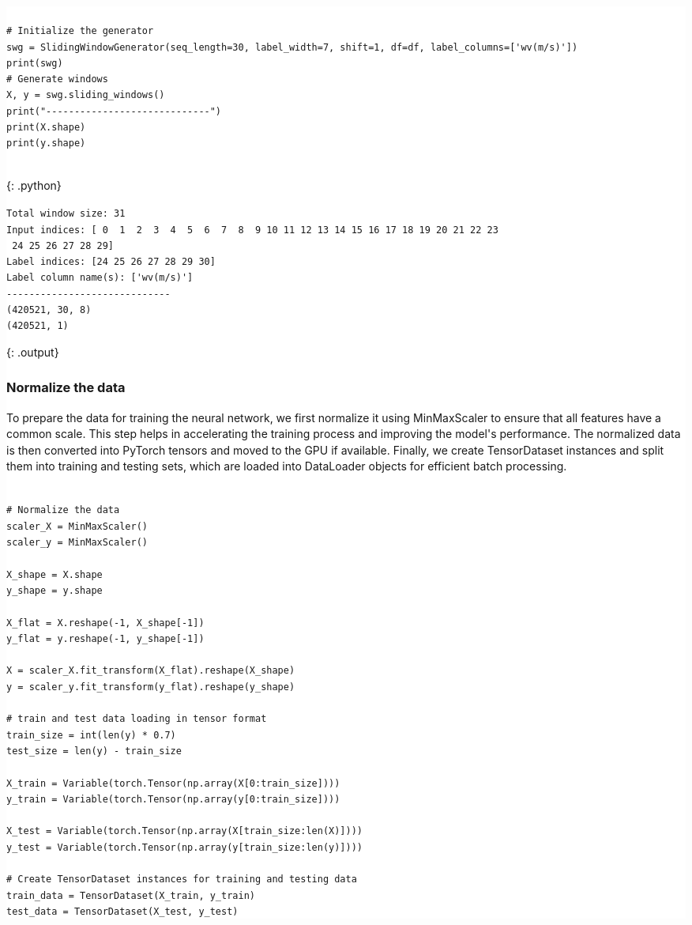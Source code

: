 ~~~

# Initialize the generator
swg = SlidingWindowGenerator(seq_length=30, label_width=7, shift=1, df=df, label_columns=['wv(m/s)'])
print(swg)
# Generate windows
X, y = swg.sliding_windows()
print("-----------------------------")
print(X.shape)
print(y.shape)


~~~
{: .python}
~~~
Total window size: 31
Input indices: [ 0  1  2  3  4  5  6  7  8  9 10 11 12 13 14 15 16 17 18 19 20 21 22 23
 24 25 26 27 28 29]
Label indices: [24 25 26 27 28 29 30]
Label column name(s): ['wv(m/s)']
-----------------------------
(420521, 30, 8)
(420521, 1)
~~~
{: .output}





### Normalize the data

To prepare the data for training the neural network, we first normalize it using MinMaxScaler to ensure that all features have a common scale. This step helps in accelerating the training process and improving the model's performance. The normalized data is then converted into PyTorch tensors and moved to the GPU if available. Finally, we create TensorDataset instances and split them into training and testing sets, which are loaded into DataLoader objects for efficient batch processing.

~~~

# Normalize the data
scaler_X = MinMaxScaler()
scaler_y = MinMaxScaler()

X_shape = X.shape
y_shape = y.shape

X_flat = X.reshape(-1, X_shape[-1])
y_flat = y.reshape(-1, y_shape[-1])

X = scaler_X.fit_transform(X_flat).reshape(X_shape)
y = scaler_y.fit_transform(y_flat).reshape(y_shape)

# train and test data loading in tensor format
train_size = int(len(y) * 0.7)
test_size = len(y) - train_size

X_train = Variable(torch.Tensor(np.array(X[0:train_size])))
y_train = Variable(torch.Tensor(np.array(y[0:train_size])))

X_test = Variable(torch.Tensor(np.array(X[train_size:len(X)])))
y_test = Variable(torch.Tensor(np.array(y[train_size:len(y)])))

# Create TensorDataset instances for training and testing data
train_data = TensorDataset(X_train, y_train)
test_data = TensorDataset(X_test, y_test)
~~~